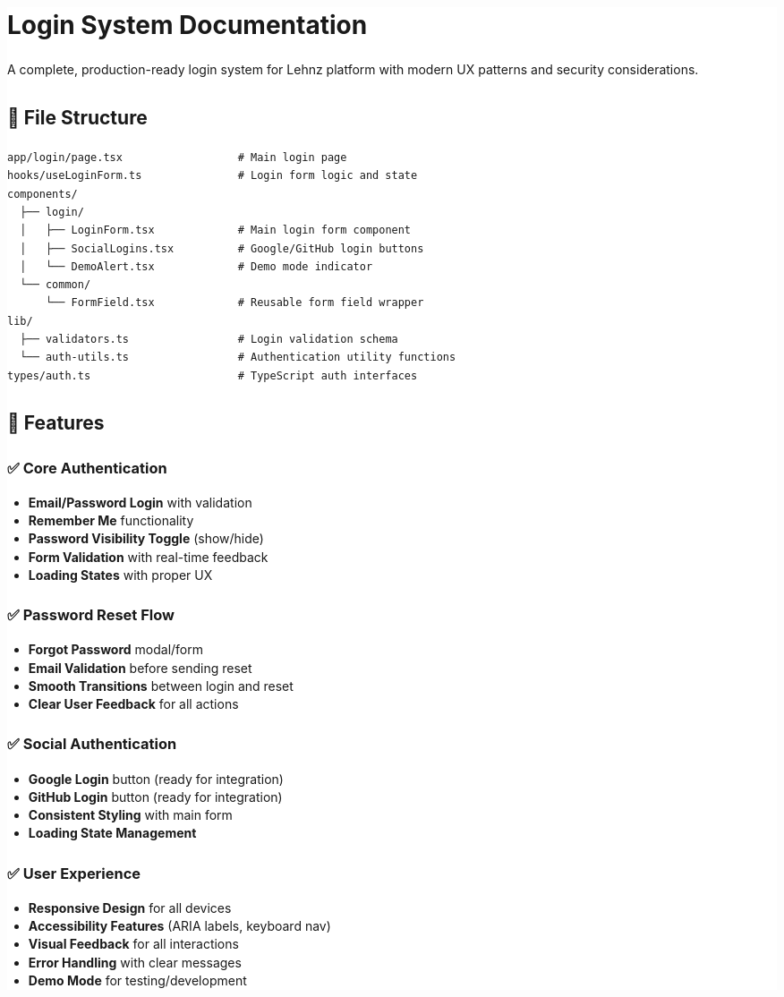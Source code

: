 # Login System Documentation

A complete, production-ready login system for Lehnz platform with modern UX patterns and security considerations.

## 📁 File Structure

```
app/login/page.tsx                  # Main login page
hooks/useLoginForm.ts               # Login form logic and state
components/
  ├── login/
  │   ├── LoginForm.tsx             # Main login form component
  │   ├── SocialLogins.tsx          # Google/GitHub login buttons
  │   └── DemoAlert.tsx             # Demo mode indicator
  └── common/
      └── FormField.tsx             # Reusable form field wrapper
lib/
  ├── validators.ts                 # Login validation schema
  └── auth-utils.ts                 # Authentication utility functions
types/auth.ts                       # TypeScript auth interfaces
```

## 🎯 Features

### ✅ **Core Authentication**
- **Email/Password Login** with validation
- **Remember Me** functionality
- **Password Visibility Toggle** (show/hide)
- **Form Validation** with real-time feedback
- **Loading States** with proper UX

### ✅ **Password Reset Flow**
- **Forgot Password** modal/form
- **Email Validation** before sending reset
- **Smooth Transitions** between login and reset
- **Clear User Feedback** for all actions

### ✅ **Social Authentication**
- **Google Login** button (ready for integration)
- **GitHub Login** button (ready for integration)  
- **Consistent Styling** with main form
- **Loading State Management**

### ✅ **User Experience**
- **Responsive Design** for all devices
- **Accessibility Features** (ARIA labels, keyboard nav)
- **Visual Feedback** for all interactions
- **Error Handling** with clear messages
- **Demo Mode** for testing/development
